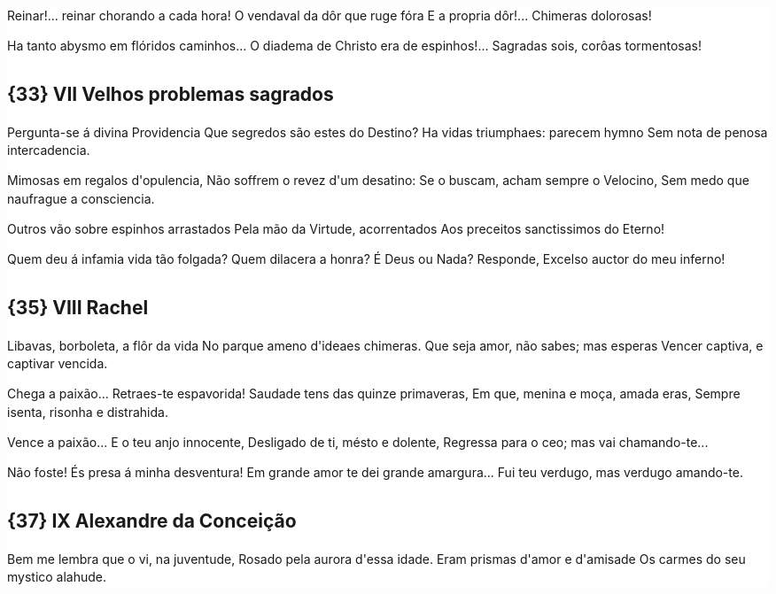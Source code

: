 Reinar!... reinar chorando a cada hora!
O vendaval da dôr que ruge fóra
E a propria dôr!... Chimeras dolorosas!

Ha tanto abysmo em flóridos caminhos...
O diadema de Christo era de espinhos!...
Sagradas sois, corôas tormentosas!

{33}
**VII
Velhos problemas sagrados**
---------------------------
Pergunta-se á divina Providencia
Que segredos são estes do Destino?
Ha vidas triumphaes: parecem hymno
Sem nota de penosa intercadencia.

Mimosas em regalos d'opulencia,
Não soffrem o revez d'um desatino:
Se o buscam, acham sempre o Velocino,
Sem medo que naufrague a consciencia.

Outros vão sobre espinhos arrastados
Pela mão da Virtude, acorrentados
Aos preceitos sanctissimos do Eterno!

Quem deu á infamia vida tão folgada?
Quem dilacera a honra? É Deus ou Nada?
Responde, Excelso auctor do meu inferno!

{35}
**VIII
Rachel**
--------
Libavas, borboleta, a flôr da vida
No parque ameno d'ideaes chimeras.
Que seja amor, não sabes; mas esperas
Vencer captiva, e captivar vencida.

Chega a paixão... Retraes-te espavorida!
Saudade tens das quinze primaveras,
Em que, menina e moça, amada eras,
Sempre isenta, risonha e distrahida.

Vence a paixão... E o teu anjo innocente,
Desligado de ti, mésto e dolente,
Regressa para o ceo; mas vai chamando-te...

Não foste! És presa á minha desventura!
Em grande amor te dei grande amargura...
Fui teu verdugo, mas verdugo amando-te.

{37}
**IX
Alexandre da Conceição**
------------------------
Bem me lembra que o vi, na juventude,
Rosado pela aurora d'essa idade.
Eram prismas d'amor e d'amisade
Os carmes do seu mystico alahude.
